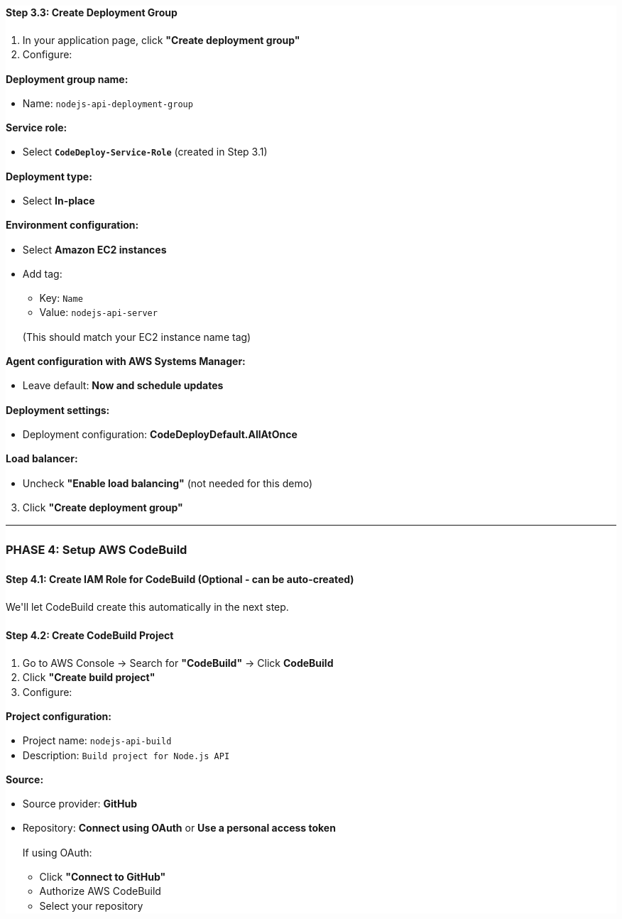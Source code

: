 #### Step 3.3: Create Deployment Group
1. In your application page, click **"Create deployment group"**
2. Configure:

**Deployment group name:**
- Name: `nodejs-api-deployment-group`

**Service role:**
- Select **`CodeDeploy-Service-Role`** (created in Step 3.1)

**Deployment type:**
- Select **In-place**

**Environment configuration:**
- Select **Amazon EC2 instances**
- Add tag:
  - Key: `Name`
  - Value: `nodejs-api-server`
  
  (This should match your EC2 instance name tag)

**Agent configuration with AWS Systems Manager:**
- Leave default: **Now and schedule updates**

**Deployment settings:**
- Deployment configuration: **CodeDeployDefault.AllAtOnce**

**Load balancer:**
- Uncheck **"Enable load balancing"** (not needed for this demo)

3. Click **"Create deployment group"**

---

### **PHASE 4: Setup AWS CodeBuild**

#### Step 4.1: Create IAM Role for CodeBuild (Optional - can be auto-created)
We'll let CodeBuild create this automatically in the next step.

#### Step 4.2: Create CodeBuild Project
1. Go to AWS Console → Search for **"CodeBuild"** → Click **CodeBuild**
2. Click **"Create build project"**
3. Configure:

**Project configuration:**
- Project name: `nodejs-api-build`
- Description: `Build project for Node.js API`

**Source:**
- Source provider: **GitHub**
- Repository: **Connect using OAuth** or **Use a personal access token**
  
  If using OAuth:
  - Click **"Connect to GitHub"**
  - Authorize AWS CodeBuild
  - Select your repository
  